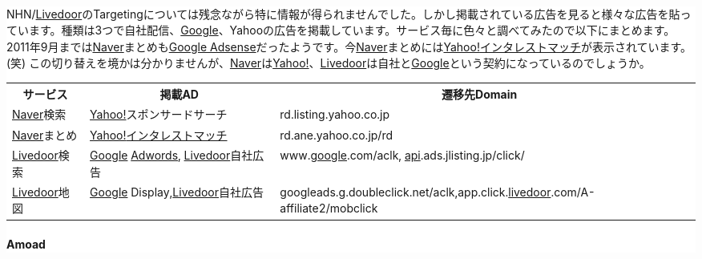 </ul><p>NHN/<a class="keyword" href="http://d.hatena.ne.jp/keyword/Livedoor">Livedoor</a>のTargetingについては残念ながら特に情報が得られませんでした。しかし掲載されている広告を見ると様々な広告を貼っています。種類は3つで自社配信、<a class="keyword" href="http://d.hatena.ne.jp/keyword/Google">Google</a>、Yahooの広告を掲載しています。サービス毎に色々と調べてみたので以下にまとめます。2011年9月までは<a class="keyword" href="http://d.hatena.ne.jp/keyword/Naver">Naver</a>まとめも<a class="keyword" href="http://d.hatena.ne.jp/keyword/Google%20Adsense">Google Adsense</a>だったようです。今<a class="keyword" href="http://d.hatena.ne.jp/keyword/Naver">Naver</a>まとめには<a class="keyword" href="http://d.hatena.ne.jp/keyword/Yahoo%21">Yahoo!</a><a class="keyword" href="http://d.hatena.ne.jp/keyword/%A5%A4%A5%F3%A5%BF%A5%EC%A5%B9%A5%C8%A5%DE%A5%C3%A5%C1">インタレストマッチ</a>が表示されています。(笑) この切り替えを境かは分かりませんが、<a class="keyword" href="http://d.hatena.ne.jp/keyword/Naver">Naver</a>は<a class="keyword" href="http://d.hatena.ne.jp/keyword/Yahoo%21">Yahoo!</a>、<a class="keyword" href="http://d.hatena.ne.jp/keyword/Livedoor">Livedoor</a>は自社と<a class="keyword" href="http://d.hatena.ne.jp/keyword/Google">Google</a>という契約になっているのでしょうか。</p>

<table>
<tr>
<th> サービス </th>
<th> 掲載AD </th>
<th> 遷移先Domain </th>
<td> </td>
</tr>
<tr>
<td> <a class="keyword" href="http://d.hatena.ne.jp/keyword/Naver">Naver</a>検索 </td>
<td> <a class="keyword" href="http://d.hatena.ne.jp/keyword/Yahoo%21">Yahoo!</a>スポンサードサーチ </td>
<td> rd.listing.yahoo.co.jp </td>
</tr>
<tr>
<td> <a class="keyword" href="http://d.hatena.ne.jp/keyword/Naver">Naver</a>まとめ </td>
<td> <a class="keyword" href="http://d.hatena.ne.jp/keyword/Yahoo%21">Yahoo!</a><a class="keyword" href="http://d.hatena.ne.jp/keyword/%A5%A4%A5%F3%A5%BF%A5%EC%A5%B9%A5%C8%A5%DE%A5%C3%A5%C1">インタレストマッチ</a> </td>
<td> rd.ane.yahoo.co.jp/rd </td>
</tr>
<tr>
<td> <a class="keyword" href="http://d.hatena.ne.jp/keyword/Livedoor">Livedoor</a>検索 </td>
<td> <a class="keyword" href="http://d.hatena.ne.jp/keyword/Google">Google</a> <a class="keyword" href="http://d.hatena.ne.jp/keyword/Adwords">Adwords</a>, <a class="keyword" href="http://d.hatena.ne.jp/keyword/Livedoor">Livedoor</a>自社広告  </td>
<td> www.<a class="keyword" href="http://d.hatena.ne.jp/keyword/google">google</a>.com/aclk, <a class="keyword" href="http://d.hatena.ne.jp/keyword/api">api</a>.ads.jlisting.jp/click/ </td>
</tr>
<tr>
<td> <a class="keyword" href="http://d.hatena.ne.jp/keyword/Livedoor">Livedoor</a>地図 </td>
<td> <a class="keyword" href="http://d.hatena.ne.jp/keyword/Google">Google</a> Display,<a class="keyword" href="http://d.hatena.ne.jp/keyword/Livedoor">Livedoor</a>自社広告 </td>
<td> googleads.g.doubleclick.net/aclk,app.click.<a class="keyword" href="http://d.hatena.ne.jp/keyword/livedoor">livedoor</a>.com/A-affiliate2/mobclick</td>
</tr>
</table>
</blockquote>

</div>
<div class="section">
<h4>Amoad</h4>
